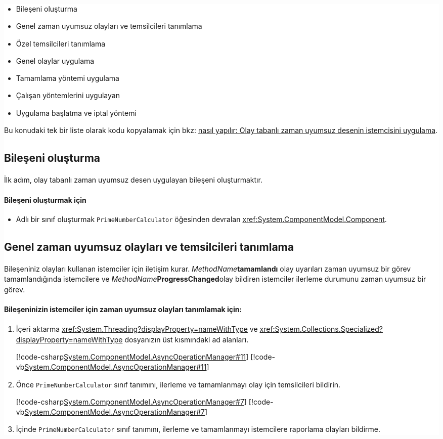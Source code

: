 - Bileşeni oluşturma  
  
- Genel zaman uyumsuz olayları ve temsilcileri tanımlama  
  
- Özel temsilcileri tanımlama  
  
- Genel olaylar uygulama  
  
- Tamamlama yöntemi uygulama  
  
- Çalışan yöntemlerini uygulayan  
  
- Uygulama başlatma ve iptal yöntemi  
  
 Bu konudaki tek bir liste olarak kodu kopyalamak için bkz: [nasıl yapılır: Olay tabanlı zaman uyumsuz desenin istemcisini uygulama](../../../docs/standard/asynchronous-programming-patterns/how-to-implement-a-client-of-the-event-based-asynchronous-pattern.md).  
  
## <a name="creating-the-component"></a>Bileşeni oluşturma  
 İlk adım, olay tabanlı zaman uyumsuz desen uygulayan bileşeni oluşturmaktır.  
  
#### <a name="to-create-the-component"></a>Bileşeni oluşturmak için  
  
- Adlı bir sınıf oluşturmak `PrimeNumberCalculator` öğesinden devralan <xref:System.ComponentModel.Component>.  
  
## <a name="defining-public-asynchronous-events-and-delegates"></a>Genel zaman uyumsuz olayları ve temsilcileri tanımlama  
 Bileşeniniz olayları kullanan istemciler için iletişim kurar. _MethodName_**tamamlandı** olay uyarıları zaman uyumsuz bir görev tamamlandığında istemcilere ve _MethodName_**ProgressChanged**olay bildiren istemciler ilerleme durumunu zaman uyumsuz bir görev.  
  
#### <a name="to-define-asynchronous-events-for-clients-of-your-component"></a>Bileşeninizin istemciler için zaman uyumsuz olayları tanımlamak için:  
  
1. İçeri aktarma <xref:System.Threading?displayProperty=nameWithType> ve <xref:System.Collections.Specialized?displayProperty=nameWithType> dosyanızın üst kısmındaki ad alanları.  
  
     [!code-csharp[System.ComponentModel.AsyncOperationManager#11](../../../samples/snippets/csharp/VS_Snippets_Winforms/System.ComponentModel.AsyncOperationManager/CS/primenumbercalculatormain.cs#11)]
     [!code-vb[System.ComponentModel.AsyncOperationManager#11](../../../samples/snippets/visualbasic/VS_Snippets_Winforms/System.ComponentModel.AsyncOperationManager/VB/primenumbercalculatormain.vb#11)]  
  
2. Önce `PrimeNumberCalculator` sınıf tanımını, ilerleme ve tamamlanmayı olay için temsilcileri bildirin.  
  
     [!code-csharp[System.ComponentModel.AsyncOperationManager#7](../../../samples/snippets/csharp/VS_Snippets_Winforms/System.ComponentModel.AsyncOperationManager/CS/primenumbercalculatormain.cs#7)]
     [!code-vb[System.ComponentModel.AsyncOperationManager#7](../../../samples/snippets/visualbasic/VS_Snippets_Winforms/System.ComponentModel.AsyncOperationManager/VB/primenumbercalculatormain.vb#7)]  
  
3. İçinde `PrimeNumberCalculator` sınıf tanımını, ilerleme ve tamamlanmayı istemcilere raporlama olayları bildirme.  
  